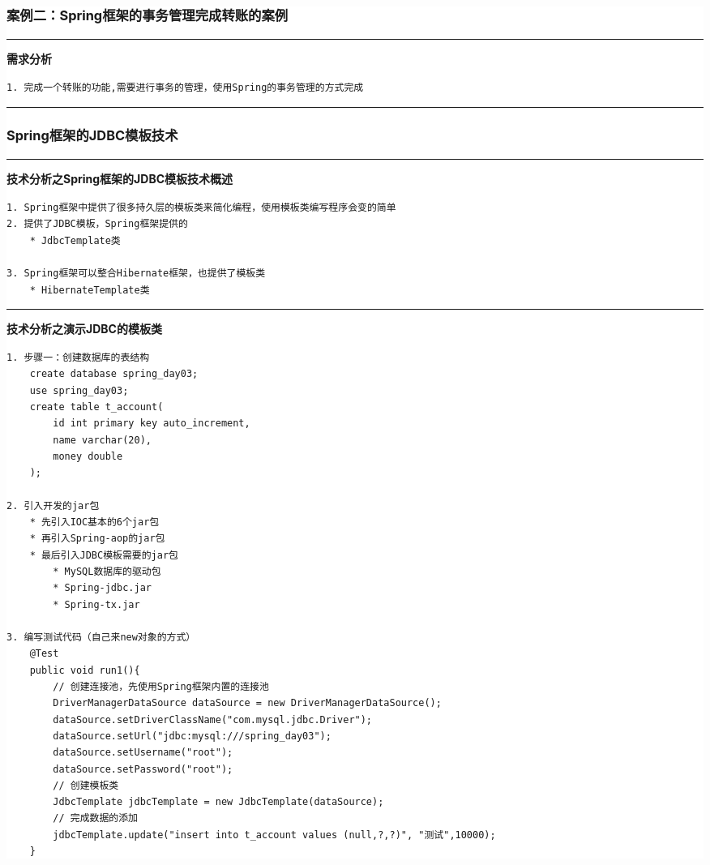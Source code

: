 ### 案例二：Spring框架的事务管理完成转账的案例 ###
	
----------

**需求分析**

	1. 完成一个转账的功能,需要进行事务的管理，使用Spring的事务管理的方式完成

----------

### Spring框架的JDBC模板技术 ###
	
----------
	
**技术分析之Spring框架的JDBC模板技术概述**

	1. Spring框架中提供了很多持久层的模板类来简化编程，使用模板类编写程序会变的简单
	2. 提供了JDBC模板，Spring框架提供的
		* JdbcTemplate类
	
	3. Spring框架可以整合Hibernate框架，也提供了模板类
		* HibernateTemplate类
	
----------
	
**技术分析之演示JDBC的模板类**
	
	1. 步骤一：创建数据库的表结构
		create database spring_day03;
		use spring_day03;
		create table t_account(
			id int primary key auto_increment,
			name varchar(20),
			money double
		);
	
	2. 引入开发的jar包
		* 先引入IOC基本的6个jar包
		* 再引入Spring-aop的jar包
		* 最后引入JDBC模板需要的jar包
			* MySQL数据库的驱动包
			* Spring-jdbc.jar
			* Spring-tx.jar
	
	3. 编写测试代码（自己来new对象的方式）
		@Test
		public void run1(){
			// 创建连接池，先使用Spring框架内置的连接池
			DriverManagerDataSource dataSource = new DriverManagerDataSource();
			dataSource.setDriverClassName("com.mysql.jdbc.Driver");
			dataSource.setUrl("jdbc:mysql:///spring_day03");
			dataSource.setUsername("root");
			dataSource.setPassword("root");
			// 创建模板类
			JdbcTemplate jdbcTemplate = new JdbcTemplate(dataSource);
			// 完成数据的添加
			jdbcTemplate.update("insert into t_account values (null,?,?)", "测试",10000);
		}
	